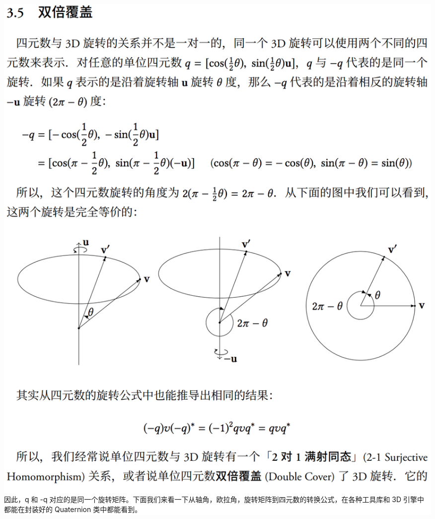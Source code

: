 ![](/assets/img/webgl/quaternion3.png)

因此，q 和 -q 对应的是同一个旋转矩阵。下面我们来看一下从轴角，欧拉角，旋转矩阵到四元数的转换公式，在各种工具库和 3D 引擎中都能在封装好的 Quaternion 类中都能看到。
